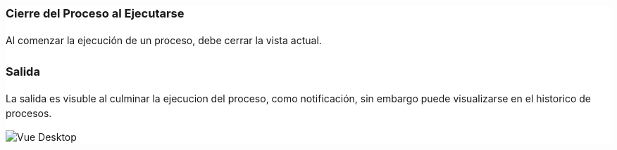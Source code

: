 
### Cierre del Proceso al Ejecutarse
Al comenzar la ejecución de un proceso, debe cerrar la vista actual.

<video width="800px" controls>
  <source type="video/mp4" :src="$withBase('/images/use-cases/process-run-vue.mp4')">
  Your browser does not support the mp4 video tag.
</video>

### Salida
La salida es visuble al culminar la ejecucion del proceso, como notificación, sin embargo puede visualizarse en el historico de procesos.

<img :src="$withBase('/images/use-cases/process-log-vue.png')" alt="Vue Desktop" width="800px">
